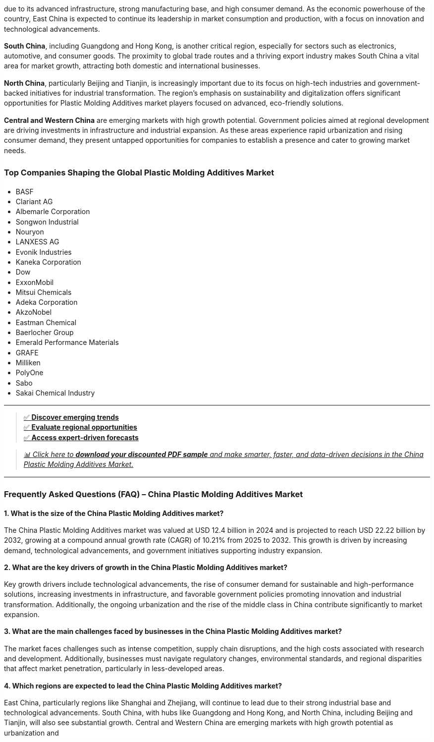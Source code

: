 due to its advanced infrastructure, strong manufacturing base, and high consumer demand. As the economic powerhouse of the country, East China is expected to continue its leadership in market consumption and production, with a focus on innovation and technological advancements.</p><p class="" data-start="801" data-end="1129"><strong data-start="801" data-end="816">South China</strong>, including Guangdong and Hong Kong, is another critical region, especially for sectors such as electronics, automotive, and consumer goods. The proximity to global trade routes and a thriving export industry makes South China a vital area for market growth, attracting both domestic and international businesses.</p><p class="" data-start="1131" data-end="1474"><strong data-start="1131" data-end="1146">North China</strong>, particularly Beijing and Tianjin, is increasingly important due to its focus on high-tech industries and government-backed initiatives for industrial transformation. The region&rsquo;s emphasis on sustainability and digitalization offers significant opportunities for Plastic Molding Additives market players focused on advanced, eco-friendly solutions.</p><p class="" data-start="1476" data-end="1854"><strong data-start="1476" data-end="1505">Central and Western China</strong> are emerging markets with high growth potential. Government policies aimed at regional development are driving investments in infrastructure and industrial expansion. As these areas experience rapid urbanization and rising consumer demand, they present untapped opportunities for companies to establish a presence and cater to growing market needs.</p><p class="" data-start="1856" data-end="2046"><h3>Top Companies Shaping the Global Plastic Molding Additives Market </h3><ul><li>BASF</li><li>Clariant AG</li><li>Albemarle Corporation</li><li>Songwon Industrial</li><li>Nouryon</li><li>LANXESS AG</li><li>Evonik Industries</li><li>Kaneka Corporation</li><li>Dow</li><li>ExxonMobil</li><li>Mitsui Chemicals</li><li>Adeka Corporation</li><li>AkzoNobel</li><li>Eastman Chemical</li><li>Baerlocher Group</li><li>Emerald Performance Materials</li><li>GRAFE</li><li>Milliken</li><li>PolyOne</li><li>Sabo</li><li>Sakai Chemical Industry</li></ul></p><hr /><blockquote><p><a href="https://www.marketresearchintellect.com/ask-for-discount/?rid=943297&amp;utm_source=Github-China&amp;utm_medium=047">✅ <strong data-start="617" data-end="645">Discover emerging trends</strong></a><br data-start="645" data-end="648" /><a href="https://www.marketresearchintellect.com/ask-for-discount/?rid=943297&amp;utm_source=Github-China&amp;utm_medium=047"> ✅ <strong data-start="650" data-end="685">Evaluate regional opportunities</strong></a><br data-start="685" data-end="688" /><a href="https://www.marketresearchintellect.com/ask-for-discount/?rid=943297&amp;utm_source=Github-China&amp;utm_medium=047"> ✅ <strong data-start="690" data-end="724">Access expert-driven forecasts</strong></a></p></blockquote><blockquote><p class="" data-start="728" data-end="864"><a href="https://www.marketresearchintellect.com/ask-for-discount/?rid=943297&amp;utm_source=Github-China&amp;utm_medium=047"><em>📊 Click&nbsp;here to <strong data-start="746" data-end="785">download your discounted PDF sample</strong> and make smarter, faster, and data-driven decisions in the China Plastic Molding Additives Market.</em></a></p></blockquote><hr /><h3 class="" data-start="169" data-end="229"><strong data-start="173" data-end="229">Frequently Asked Questions (FAQ) &ndash; China Plastic Molding Additives Market</strong></h3><p class="" data-start="231" data-end="601"><strong data-start="231" data-end="280">1. What is the size of the China Plastic Molding Additives market?</strong></p><p class="" data-start="231" data-end="601">The China Plastic Molding Additives market was valued at USD 12.4 billion in 2024 and is projected to reach USD 22.22 billion by 2032, growing at a compound annual growth rate (CAGR) of 10.21% from 2025 to 2032. This growth is driven by increasing demand, technological advancements, and government initiatives supporting industry expansion.</p><p class="" data-start="603" data-end="1058"><strong data-start="603" data-end="670">2. What are the key drivers of growth in the China Plastic Molding Additives market?</strong></p><p class="" data-start="603" data-end="1058">Key growth drivers include technological advancements, the rise of consumer demand for sustainable and high-performance solutions, increasing investments in infrastructure, and favorable government policies promoting innovation and industrial transformation. Additionally, the ongoing urbanization and the rise of the middle class in China contribute significantly to market expansion.</p><p class="" data-start="1060" data-end="1466"><strong data-start="1060" data-end="1141">3. What are the main challenges faced by businesses in the China Plastic Molding Additives market?</strong></p><p class="" data-start="1060" data-end="1466">The market faces challenges such as intense competition, supply chain disruptions, and the high costs associated with research and development. Additionally, businesses must navigate regulatory changes, environmental standards, and regional disparities that affect market penetration, particularly in less-developed areas.</p><p class="" data-start="1468" data-end="1949"><strong data-start="1468" data-end="1532">4. Which regions are expected to lead the China Plastic Molding Additives market?</strong></p><p class="" data-start="1468" data-end="1949">East China, particularly regions like Shanghai and Zhejiang, will continue to lead due to their strong industrial base and technological advancements. South China, with hubs like Guangdong and Hong Kong, and North China, including Beijing and Tianjin, will also see substantial growth. Central and Western China are emerging markets with high growth potential as urbanization and